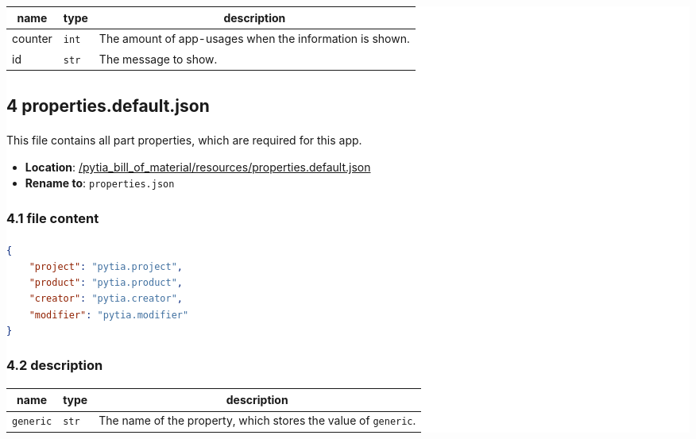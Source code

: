name | type | description
--- | --- | ---
counter | `int` | The amount of app-usages when the information is shown.
id | `str` | The message to show.

## 4 properties.default.json

This file contains all part properties, which are required for this app.

- **Location**: [/pytia_bill_of_material/resources/properties.default.json](../pytia_bill_of_material/resources/properties.default.json)
- **Rename to**: `properties.json`

### 4.1 file content

```json
{
    "project": "pytia.project",
    "product": "pytia.product",
    "creator": "pytia.creator",
    "modifier": "pytia.modifier"
}
```

### 4.2 description

name | type | description
--- | --- | ---
`generic` | `str` | The name of the property, which stores the value of `generic`.
